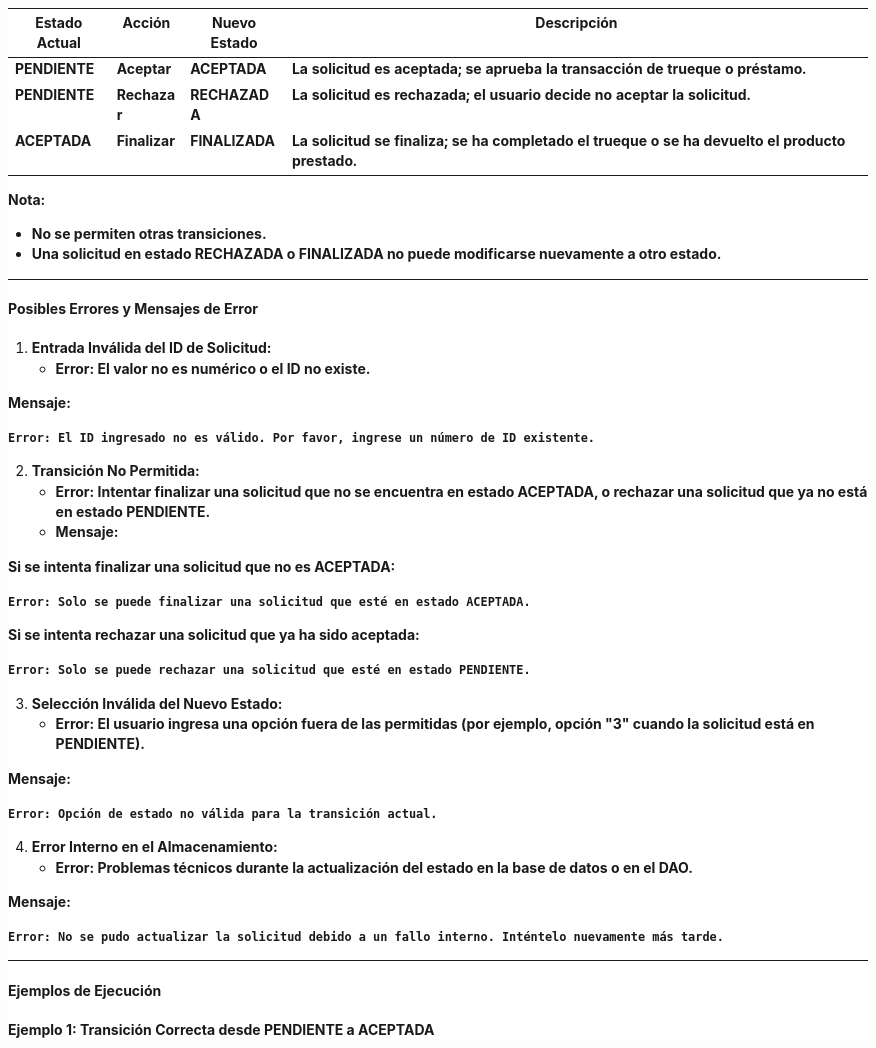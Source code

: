 | Estado Actual | Acción | Nuevo Estado | Descripción |
| ----- | ----- | ----- | ----- |
| **PENDIENTE** | **Aceptar** | **ACEPTADA** | **La solicitud es aceptada; se aprueba la transacción de trueque o préstamo.** |
| **PENDIENTE** | **Rechazar** | **RECHAZADA** | **La solicitud es rechazada; el usuario decide no aceptar la solicitud.** |
| **ACEPTADA** | **Finalizar** | **FINALIZADA** | **La solicitud se finaliza; se ha completado el trueque o se ha devuelto el producto prestado.** |

**Nota:**

* **No se permiten otras transiciones.**
* **Una solicitud en estado RECHAZADA o FINALIZADA no puede modificarse nuevamente a otro estado.**

---

#### **Posibles Errores y Mensajes de Error**

1. **Entrada Inválida del ID de Solicitud:**
    * **Error: El valor no es numérico o el ID no existe.**

**Mensaje:**

**`Error: El ID ingresado no es válido. Por favor, ingrese un número de ID existente.`**

2. **Transición No Permitida:**
    * **Error: Intentar finalizar una solicitud que no se encuentra en estado ACEPTADA, o rechazar una solicitud que ya no está en estado PENDIENTE.**
    * **Mensaje:**

**Si se intenta finalizar una solicitud que no es ACEPTADA:**

**`Error: Solo se puede finalizar una solicitud que esté en estado ACEPTADA.`**

**Si se intenta rechazar una solicitud que ya ha sido aceptada:**

**`Error: Solo se puede rechazar una solicitud que esté en estado PENDIENTE.`**

3. **Selección Inválida del Nuevo Estado:**
    * **Error: El usuario ingresa una opción fuera de las permitidas (por ejemplo, opción "3" cuando la solicitud está en PENDIENTE).**

**Mensaje:**

**`Error: Opción de estado no válida para la transición actual.`**

4. **Error Interno en el Almacenamiento:**
    * **Error: Problemas técnicos durante la actualización del estado en la base de datos o en el DAO.**

**Mensaje:**

**`Error: No se pudo actualizar la solicitud debido a un fallo interno. Inténtelo nuevamente más tarde.`**

---

#### **Ejemplos de Ejecución**

**Ejemplo 1: Transición Correcta desde PENDIENTE a ACEPTADA**
